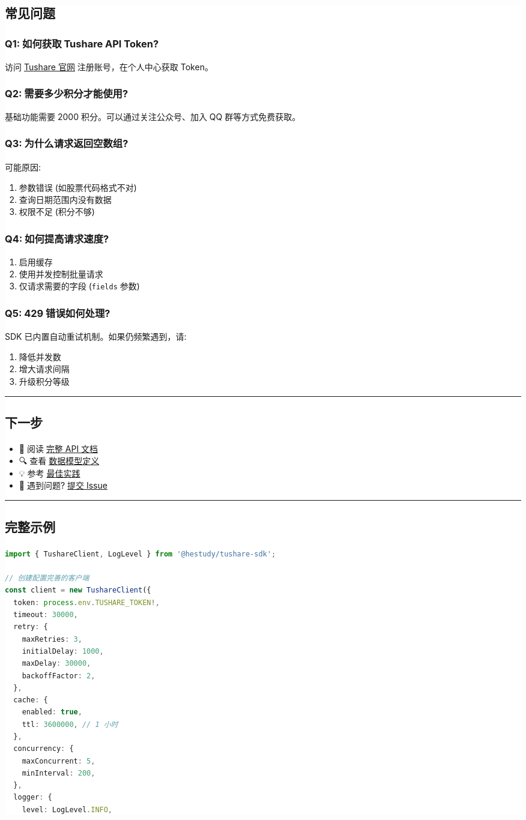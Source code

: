 
## 常见问题

### Q1: 如何获取 Tushare API Token?
访问 [Tushare 官网](https://tushare.pro/register) 注册账号，在个人中心获取 Token。

### Q2: 需要多少积分才能使用?
基础功能需要 2000 积分。可以通过关注公众号、加入 QQ 群等方式免费获取。

### Q3: 为什么请求返回空数组?
可能原因:
1. 参数错误 (如股票代码格式不对)
2. 查询日期范围内没有数据
3. 权限不足 (积分不够)

### Q4: 如何提高请求速度?
1. 启用缓存
2. 使用并发控制批量请求
3. 仅请求需要的字段 (`fields` 参数)

### Q5: 429 错误如何处理?
SDK 已内置自动重试机制。如果仍频繁遇到，请:
1. 降低并发数
2. 增大请求间隔
3. 升级积分等级

---

## 下一步

- 📖 阅读 [完整 API 文档](./contracts/tushare-api-contract.md)
- 🔍 查看 [数据模型定义](./data-model.md)
- 💡 参考 [最佳实践](./research.md#13-性能优化)
- 🐛 遇到问题? [提交 Issue](https://github.com/your-org/tushare-sdk/issues)

---

## 完整示例

```typescript
import { TushareClient, LogLevel } from '@hestudy/tushare-sdk';

// 创建配置完善的客户端
const client = new TushareClient({
  token: process.env.TUSHARE_TOKEN!,
  timeout: 30000,
  retry: {
    maxRetries: 3,
    initialDelay: 1000,
    maxDelay: 30000,
    backoffFactor: 2,
  },
  cache: {
    enabled: true,
    ttl: 3600000, // 1 小时
  },
  concurrency: {
    maxConcurrent: 5,
    minInterval: 200,
  },
  logger: {
    level: LogLevel.INFO,
```